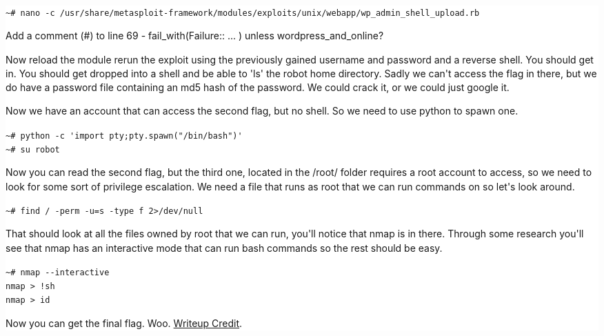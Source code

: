     ~# nano -c /usr/share/metasploit-framework/modules/exploits/unix/webapp/wp_admin_shell_upload.rb
    
Add a comment (#) to line 69 - fail_with(Failure:: ... ) unless wordpress_and_online?  

Now reload the module rerun the exploit using the previously gained username and password and a reverse shell. You should get in. You should get dropped into a shell and be able to 'ls' the robot home directory. Sadly we can't access the flag in there, but we do have a password file containing an md5 hash of the password. We could crack it, or we could just google it.

Now we have an account that can access the second flag, but no shell. So we need to use python to spawn one.  

    ~# python -c 'import pty;pty.spawn("/bin/bash")'
    ~# su robot

Now you can read the second flag, but the third one, located in the /root/ folder requires a root account to access, so we need to look for some sort of privilege escalation. We need a file that runs as root that we can run commands on so let's look around.  

    ~# find / -perm -u=s -type f 2>/dev/null
    
That should look at all the files owned by root that we can run, you'll notice that nmap is in there. Through some research you'll see that nmap has an interactive mode that can run bash commands so the rest should be easy.  

    ~# nmap --interactive
    nmap > !sh
    nmap > id
    
Now you can get the final flag. Woo. [Writeup Credit][writeup].  



[codebreakers]: https://codebreaker.ltsnet.net/home
[csaw]: https://ctf.csaw.io/
[vulnhub]: https://www.vulnhub.com/
[writeup]: https://kaizensecurity.wordpress.com/2016/08/31/mr-robot-1-you-are-not-alone/




